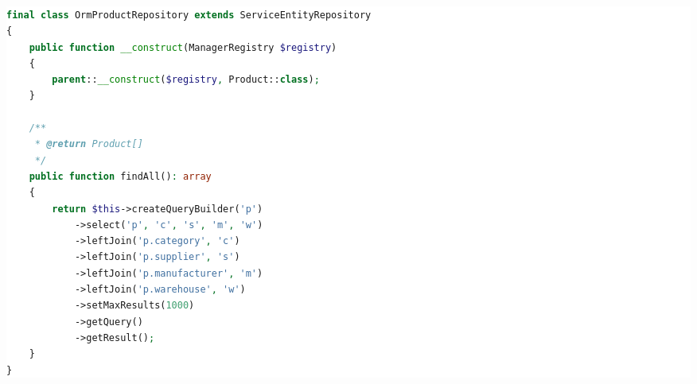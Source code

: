 ```php
final class OrmProductRepository extends ServiceEntityRepository
{
    public function __construct(ManagerRegistry $registry)
    {
        parent::__construct($registry, Product::class);
    }

    /**
     * @return Product[]
     */
    public function findAll(): array
    {
        return $this->createQueryBuilder('p')
            ->select('p', 'c', 's', 'm', 'w')
            ->leftJoin('p.category', 'c')
            ->leftJoin('p.supplier', 's')
            ->leftJoin('p.manufacturer', 'm')
            ->leftJoin('p.warehouse', 'w')
            ->setMaxResults(1000)
            ->getQuery()
            ->getResult();
    }
}
```